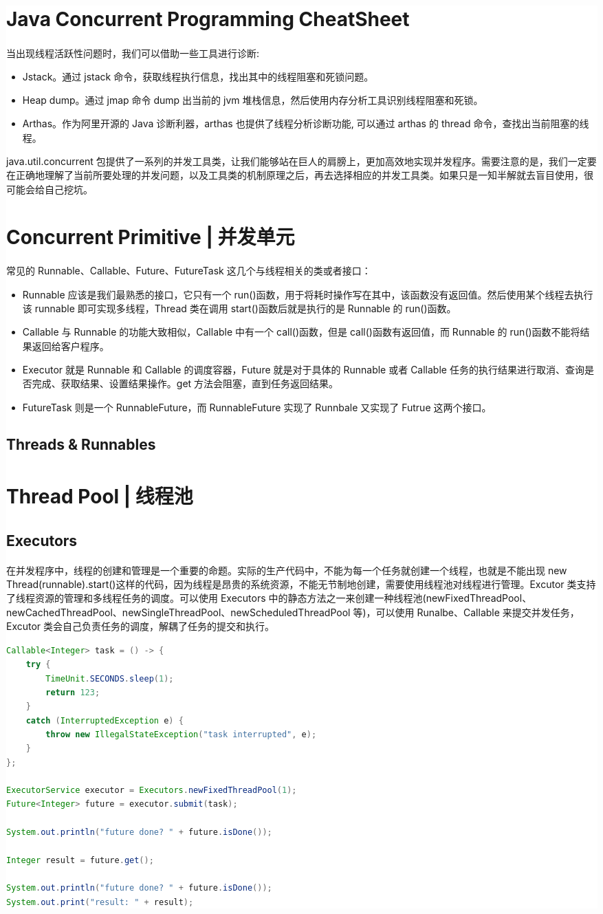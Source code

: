 # Java Concurrent Programming CheatSheet

当出现线程活跃性问题时，我们可以借助一些工具进行诊断:

- Jstack。通过 jstack 命令，获取线程执行信息，找出其中的线程阻塞和死锁问题。

- Heap dump。通过 jmap 命令 dump 出当前的 jvm 堆栈信息，然后使用内存分析工具识别线程阻塞和死锁。

- Arthas。作为阿里开源的 Java 诊断利器，arthas 也提供了线程分析诊断功能, 可以通过 arthas 的 thread 命令，查找出当前阻塞的线程。

java.util.concurrent 包提供了一系列的并发工具类，让我们能够站在巨人的肩膀上，更加高效地实现并发程序。需要注意的是，我们一定要在正确地理解了当前所要处理的并发问题，以及工具类的机制原理之后，再去选择相应的并发工具类。如果只是一知半解就去盲目使用，很可能会给自己挖坑。

# Concurrent Primitive | 并发单元

常见的 Runnable、Callable、Future、FutureTask 这几个与线程相关的类或者接口：

- Runnable 应该是我们最熟悉的接口，它只有一个 run()函数，用于将耗时操作写在其中，该函数没有返回值。然后使用某个线程去执行该 runnable 即可实现多线程，Thread 类在调用 start()函数后就是执行的是 Runnable 的 run()函数。

- Callable 与 Runnable 的功能大致相似，Callable 中有一个 call()函数，但是 call()函数有返回值，而 Runnable 的 run()函数不能将结果返回给客户程序。

- Executor 就是 Runnable 和 Callable 的调度容器，Future 就是对于具体的 Runnable 或者 Callable 任务的执行结果进行取消、查询是否完成、获取结果、设置结果操作。get 方法会阻塞，直到任务返回结果。

- FutureTask 则是一个 RunnableFuture<V>，而 RunnableFuture 实现了 Runnbale 又实现了 Futrue<V> 这两个接口。

## Threads & Runnables

# Thread Pool | 线程池

## Executors

在并发程序中，线程的创建和管理是一个重要的命题。实际的生产代码中，不能为每一个任务就创建一个线程，也就是不能出现 new Thread(runnable).start()这样的代码，因为线程是昂贵的系统资源，不能无节制地创建，需要使用线程池对线程进行管理。Excutor 类支持了线程资源的管理和多线程任务的调度。可以使用 Executors 中的静态方法之一来创建一种线程池(newFixedThreadPool、newCachedThreadPool、newSingleThreadPool、newScheduledThreadPool 等)，可以使用 Runalbe、Callable 来提交并发任务，Excutor 类会自己负责任务的调度，解耦了任务的提交和执行。

```java
Callable<Integer> task = () -> {
    try {
        TimeUnit.SECONDS.sleep(1);
        return 123;
    }
    catch (InterruptedException e) {
        throw new IllegalStateException("task interrupted", e);
    }
};

ExecutorService executor = Executors.newFixedThreadPool(1);
Future<Integer> future = executor.submit(task);

System.out.println("future done? " + future.isDone());

Integer result = future.get();

System.out.println("future done? " + future.isDone());
System.out.print("result: " + result);
```
